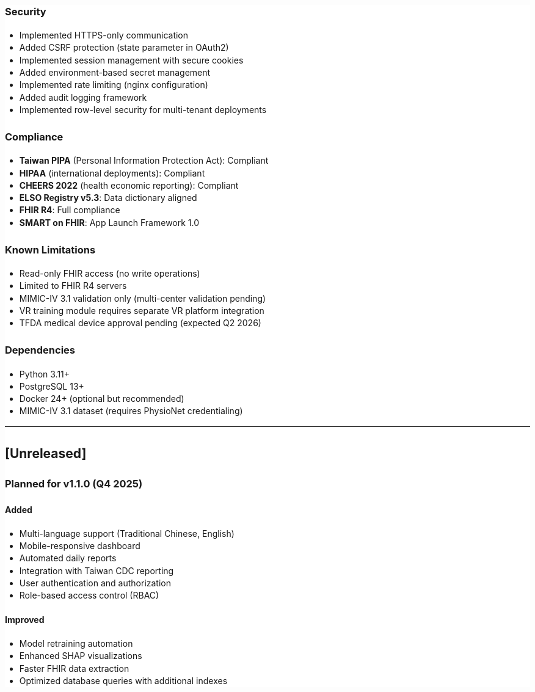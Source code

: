 ### Security

- Implemented HTTPS-only communication
- Added CSRF protection (state parameter in OAuth2)
- Implemented session management with secure cookies
- Added environment-based secret management
- Implemented rate limiting (nginx configuration)
- Added audit logging framework
- Implemented row-level security for multi-tenant deployments

### Compliance

- **Taiwan PIPA** (Personal Information Protection Act): Compliant
- **HIPAA** (international deployments): Compliant
- **CHEERS 2022** (health economic reporting): Compliant
- **ELSO Registry v5.3**: Data dictionary aligned
- **FHIR R4**: Full compliance
- **SMART on FHIR**: App Launch Framework 1.0

### Known Limitations

- Read-only FHIR access (no write operations)
- Limited to FHIR R4 servers
- MIMIC-IV 3.1 validation only (multi-center validation pending)
- VR training module requires separate VR platform integration
- TFDA medical device approval pending (expected Q2 2026)

### Dependencies

- Python 3.11+
- PostgreSQL 13+
- Docker 24+ (optional but recommended)
- MIMIC-IV 3.1 dataset (requires PhysioNet credentialing)

---

## [Unreleased]

### Planned for v1.1.0 (Q4 2025)

#### Added
- Multi-language support (Traditional Chinese, English)
- Mobile-responsive dashboard
- Automated daily reports
- Integration with Taiwan CDC reporting
- User authentication and authorization
- Role-based access control (RBAC)

#### Improved
- Model retraining automation
- Enhanced SHAP visualizations
- Faster FHIR data extraction
- Optimized database queries with additional indexes
